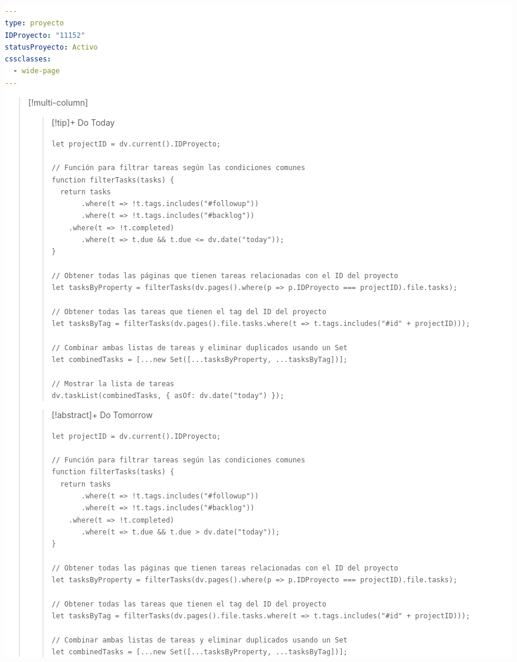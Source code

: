 ```yaml
---
type: proyecto
IDProyecto: "11152"
statusProyecto: Activo
cssclasses:
  - wide-page
---
```





> [!multi-column]
>
>> [!tip]+ Do Today
>> ```dataviewjs
>>let projectID = dv.current().IDProyecto;
>>
>>// Función para filtrar tareas según las condiciones comunes
>>function filterTasks(tasks) {
>>   return tasks
>>        .where(t => !t.tags.includes("#followup"))
>>        .where(t => !t.tags.includes("#backlog"))
>>     .where(t => !t.completed)
>>        .where(t => t.due && t.due <= dv.date("today"));
>>}
>>
>>// Obtener todas las páginas que tienen tareas relacionadas con el ID del proyecto
>>let tasksByProperty = filterTasks(dv.pages().where(p => p.IDProyecto === projectID).file.tasks);
>>
>>// Obtener todas las tareas que tienen el tag del ID del proyecto
>>let tasksByTag = filterTasks(dv.pages().file.tasks.where(t => t.tags.includes("#id" + projectID)));
>>
>>// Combinar ambas listas de tareas y eliminar duplicados usando un Set
>>let combinedTasks = [...new Set([...tasksByProperty, ...tasksByTag])];
>>
>>// Mostrar la lista de tareas
>>dv.taskList(combinedTasks, { asOf: dv.date("today") });
>>```
>
>> [!abstract]+ Do Tomorrow
>> ```dataviewjs
>>let projectID = dv.current().IDProyecto;
>>
>>// Función para filtrar tareas según las condiciones comunes
>>function filterTasks(tasks) {
>>   return tasks
>>        .where(t => !t.tags.includes("#followup"))
>>        .where(t => !t.tags.includes("#backlog"))
>>     .where(t => !t.completed)
>>        .where(t => t.due && t.due > dv.date("today"));
>>}
>>
>>// Obtener todas las páginas que tienen tareas relacionadas con el ID del proyecto
>>let tasksByProperty = filterTasks(dv.pages().where(p => p.IDProyecto === projectID).file.tasks);
>>
>>// Obtener todas las tareas que tienen el tag del ID del proyecto
>>let tasksByTag = filterTasks(dv.pages().file.tasks.where(t => t.tags.includes("#id" + projectID)));
>>
>>// Combinar ambas listas de tareas y eliminar duplicados usando un Set
>>let combinedTasks = [...new Set([...tasksByProperty, ...tasksByTag])];
>>